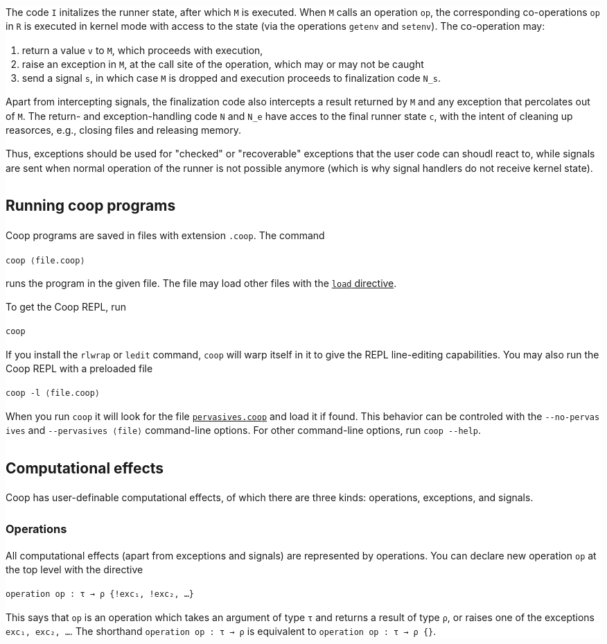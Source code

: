 The code `I` initalizes the runner state, after which `M` is executed. When `M` calls an
operation `op`, the corresponding co-operations `op` in `R` is executed in kernel mode
with access to the state (via the operations `getenv` and `setenv`). The co-operation may:

1. return a value `v` to `M`, which proceeds with execution,
2. raise an exception in `M`, at the call site of the operation, which may or may not be caught
3. send a signal `s`, in which case `M` is dropped and execution proceeds to finalization code `N_s`.

Apart from intercepting signals, the finalization code also intercepts a result returned
by `M` and any exception that percolates out of `M`. The return- and exception-handling
code `N` and `N_e` have acces to the final runner state `c`, with the intent of cleaning
up reasorces, e.g., closing files and releasing memory.

Thus, exceptions should be used for "checked" or "recoverable" exceptions that the user
code can shoudl react to, while signals are sent when normal operation of the runner is
not possible anymore (which is why signal handlers do not receive kernel state).

## Running coop programs

Coop programs are saved in files with extension `.coop`. The command

    coop ⟨file.coop⟩

runs the program in the given file. The file may load other files with the [`load`
directive](#top-level-directives).

To get the Coop REPL, run

    coop

If you install the `rlwrap` or `ledit` command, `coop` will warp itself in it to give the
REPL line-editing capabilities. You may also run the Coop REPL with a preloaded file

    coop -l ⟨file.coop⟩

When you run `coop` it will look for the file [`pervasives.coop`](./pervasives.coop) and
load it if found. This behavior can be controled with the `--no-pervasives` and
`--pervasives ⟨file⟩` command-line options. For other command-line options, run `coop --help`.


## Computational effects

Coop has user-definable computational effects, of which there are three kinds:
operations, exceptions, and signals.

### Operations

All computational effects (apart from exceptions and signals) are represented by
operations. You can declare new operation `op` at the top level with the directive

    operation op : τ → ρ {!exc₁, !exc₂, …}

This says that `op` is an operation which takes an argument of type `τ` and
returns a result of type `ρ`, or raises one of the exceptions `exc₁, exc₂, …`. The
shorthand `operation op : τ → ρ` is equivalent to `operation op : τ → ρ {}`.
